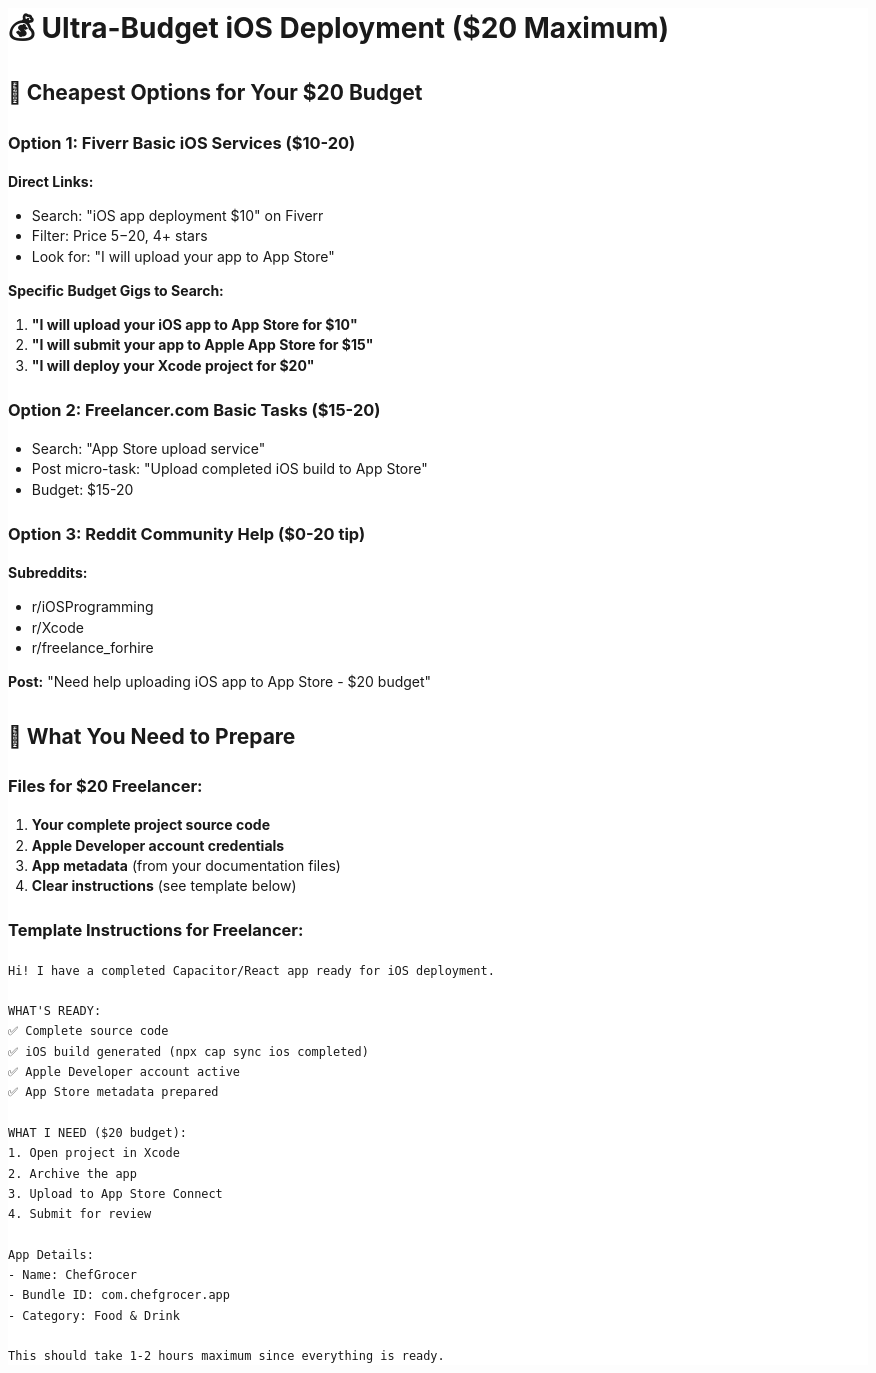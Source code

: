 # 💰 Ultra-Budget iOS Deployment ($20 Maximum)

## 🎯 Cheapest Options for Your $20 Budget

### Option 1: Fiverr Basic iOS Services ($10-20)
**Direct Links:**
- Search: "iOS app deployment $10" on Fiverr
- Filter: Price $5-$20, 4+ stars
- Look for: "I will upload your app to App Store"

**Specific Budget Gigs to Search:**
1. **"I will upload your iOS app to App Store for $10"**
2. **"I will submit your app to Apple App Store for $15"** 
3. **"I will deploy your Xcode project for $20"**

### Option 2: Freelancer.com Basic Tasks ($15-20)
- Search: "App Store upload service"
- Post micro-task: "Upload completed iOS build to App Store"
- Budget: $15-20

### Option 3: Reddit Community Help ($0-20 tip)
**Subreddits:**
- r/iOSProgramming
- r/Xcode
- r/freelance_forhire

**Post:** "Need help uploading iOS app to App Store - $20 budget"

## 🔧 What You Need to Prepare

### Files for $20 Freelancer:
1. **Your complete project source code**
2. **Apple Developer account credentials** 
3. **App metadata** (from your documentation files)
4. **Clear instructions** (see template below)

### Template Instructions for Freelancer:
```
Hi! I have a completed Capacitor/React app ready for iOS deployment.

WHAT'S READY:
✅ Complete source code 
✅ iOS build generated (npx cap sync ios completed)
✅ Apple Developer account active
✅ App Store metadata prepared

WHAT I NEED ($20 budget):
1. Open project in Xcode
2. Archive the app 
3. Upload to App Store Connect
4. Submit for review

App Details:
- Name: ChefGrocer
- Bundle ID: com.chefgrocer.app
- Category: Food & Drink

This should take 1-2 hours maximum since everything is ready.
```
